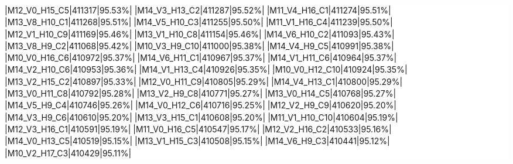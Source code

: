 |M12_V0_H15_C5|411317|95.53%|
|M14_V3_H13_C2|411287|95.52%|
|M11_V4_H16_C1|411274|95.51%|
|M13_V8_H10_C1|411268|95.51%|
|M14_V5_H10_C3|411255|95.50%|
|M11_V1_H16_C4|411239|95.50%|
|M12_V1_H10_C9|411169|95.46%|
|M13_V1_H10_C8|411154|95.46%|
|M14_V6_H10_C2|411093|95.43%|
|M13_V8_H9_C2|411068|95.42%|
|M10_V3_H9_C10|411000|95.38%|
|M14_V4_H9_C5|410991|95.38%|
|M10_V0_H16_C6|410972|95.37%|
|M14_V6_H11_C1|410967|95.37%|
|M14_V1_H11_C6|410964|95.37%|
|M14_V2_H10_C6|410953|95.36%|
|M14_V1_H13_C4|410926|95.35%|
|M10_V0_H12_C10|410924|95.35%|
|M13_V2_H15_C2|410897|95.33%|
|M12_V0_H11_C9|410805|95.29%|
|M14_V4_H13_C1|410800|95.29%|
|M13_V0_H11_C8|410792|95.28%|
|M13_V2_H9_C8|410771|95.27%|
|M13_V0_H14_C5|410768|95.27%|
|M14_V5_H9_C4|410746|95.26%|
|M14_V0_H12_C6|410716|95.25%|
|M12_V2_H9_C9|410620|95.20%|
|M14_V3_H9_C6|410610|95.20%|
|M13_V3_H15_C1|410608|95.20%|
|M11_V1_H10_C10|410604|95.19%|
|M12_V3_H16_C1|410591|95.19%|
|M11_V0_H16_C5|410547|95.17%|
|M12_V2_H16_C2|410533|95.16%|
|M14_V0_H13_C5|410519|95.15%|
|M13_V1_H15_C3|410508|95.15%|
|M14_V6_H9_C3|410441|95.12%|
|M10_V2_H17_C3|410429|95.11%|